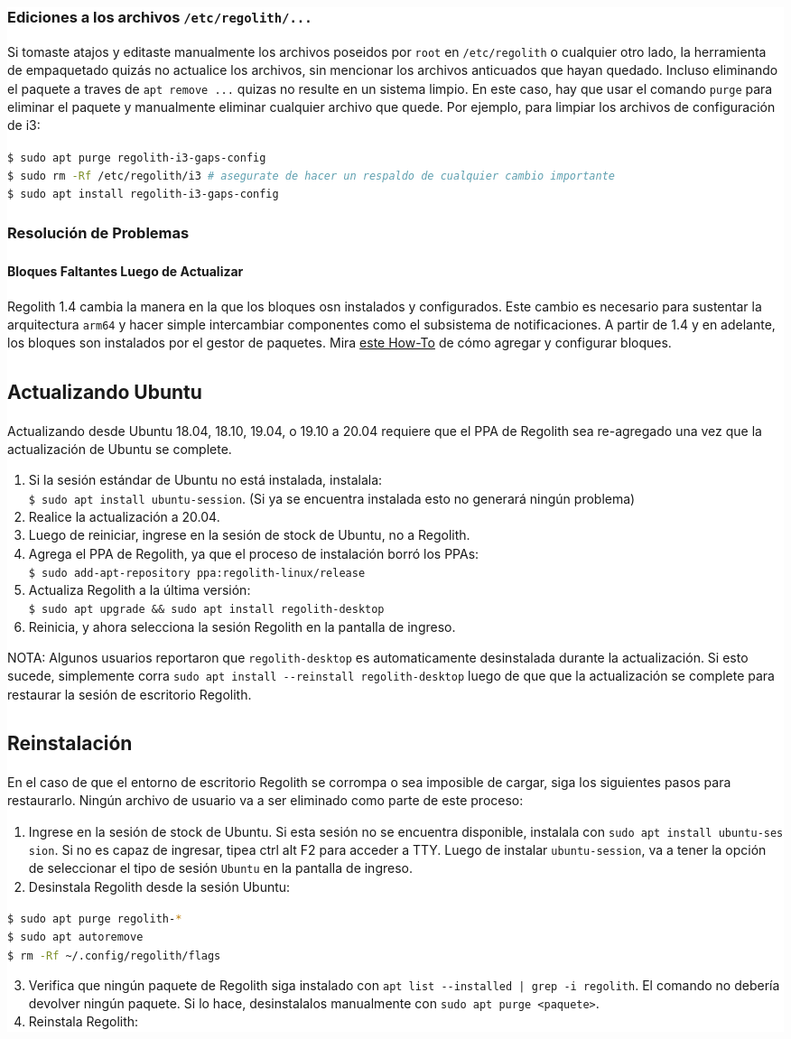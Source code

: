 ### Ediciones a los archivos `/etc/regolith/...`

Si tomaste atajos y editaste manualmente los archivos poseidos por `root` en `/etc/regolith` o cualquier otro lado, la herramienta de empaquetado quizás no actualice los archivos, sin mencionar los archivos anticuados que hayan quedado. Incluso eliminando el paquete a traves de `apt remove ...` quizas no resulte en un sistema limpio. En este caso, hay que usar el comando `purge` para eliminar el paquete y manualmente eliminar cualquier archivo que quede. Por ejemplo, para limpiar los archivos de configuración de i3:

```bash
$ sudo apt purge regolith-i3-gaps-config
$ sudo rm -Rf /etc/regolith/i3 # asegurate de hacer un respaldo de cualquier cambio importante
$ sudo apt install regolith-i3-gaps-config
```

### Resolución de Problemas

#### Bloques Faltantes Luego de Actualizar

Regolith 1.4 cambia la manera en la que los bloques osn instalados y configurados. Este cambio es necesario para sustentar la arquitectura `arm64` y hacer simple intercambiar componentes como el subsistema de notificaciones. A partir de 1.4 y en adelante, los bloques son instalados por el gestor de paquetes. Mira [este How-To](../../howto/add-remove-blocklets) de cómo agregar y configurar bloques.

## Actualizando Ubuntu

Actualizando desde Ubuntu 18.04, 18.10, 19.04, o 19.10 a 20.04 requiere que el PPA de Regolith sea re-agregado una vez que la actualización de Ubuntu se complete.

1. Si la sesión estándar de Ubuntu no está instalada, instalala: <br/>`$ sudo apt install ubuntu-session`.  (Si ya se encuentra instalada esto no generará ningún problema)
2. Realice la actualización a 20.04.
3. Luego de reiniciar, ingrese en la sesión de stock de Ubuntu, no a Regolith.
4. Agrega el PPA de Regolith, ya que el proceso de instalación borró los PPAs:<br/>`$ sudo add-apt-repository ppa:regolith-linux/release`
5. Actualiza Regolith a la última versión:<br/>`$ sudo apt upgrade && sudo apt install regolith-desktop`
6. Reinicia, y ahora selecciona la sesión Regolith en la pantalla de ingreso.

NOTA: Algunos usuarios reportaron que `regolith-desktop` es automaticamente desinstalada durante la actualización. Si esto sucede, simplemente corra `sudo apt install --reinstall regolith-desktop` luego de que que la actualización se complete para restaurar la sesión de escritorio Regolith.

## Reinstalación

En el caso de que el entorno de escritorio Regolith se corrompa o sea imposible de cargar, siga los siguientes pasos para restaurarlo. Ningún archivo de usuario va a ser eliminado como parte de este proceso:

1. Ingrese en la sesión de stock de Ubuntu. Si esta sesión no se encuentra disponible, instalala con `sudo apt install ubuntu-session`. Si no es capaz de ingresar, tipea <span class="text-nowrap"><span class="badge badge-warning">ctrl</span> <span class="badge badge-warning">alt</span> <span class="badge badge-warning">F2</span></span> para acceder a TTY. Luego de instalar `ubuntu-session`, va a tener la opción de seleccionar el tipo de sesión `Ubuntu` en la pantalla de ingreso.
2. Desinstala Regolith desde la sesión Ubuntu:
```bash
$ sudo apt purge regolith-*
$ sudo apt autoremove
$ rm -Rf ~/.config/regolith/flags
```
3. Verifica que ningún paquete de Regolith siga instalado con `apt list --installed | grep -i regolith`. El comando no debería devolver ningún paquete. Si lo hace, desinstalalos manualmente con `sudo apt purge <paquete>`.
4. Reinstala Regolith:
```
```
